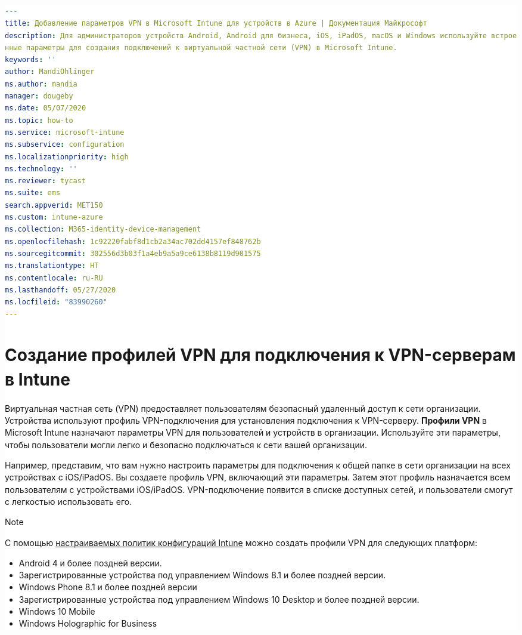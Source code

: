 ```yaml
---
title: Добавление параметров VPN в Microsoft Intune для устройств в Azure | Документация Майкрософт
description: Для администраторов устройств Android, Android для бизнеса, iOS, iPadOS, macOS и Windows используйте встроенные параметры для создания подключений к виртуальной частной сети (VPN) в Microsoft Intune.
keywords: ''
author: MandiOhlinger
ms.author: mandia
manager: dougeby
ms.date: 05/07/2020
ms.topic: how-to
ms.service: microsoft-intune
ms.subservice: configuration
ms.localizationpriority: high
ms.technology: ''
ms.reviewer: tycast
ms.suite: ems
search.appverid: MET150
ms.custom: intune-azure
ms.collection: M365-identity-device-management
ms.openlocfilehash: 1c92220fabf8d1cb2a34ac702dd4157ef848762b
ms.sourcegitcommit: 302556d3b03f1a4eb9a5a9ce6138b8119d901575
ms.translationtype: HT
ms.contentlocale: ru-RU
ms.lasthandoff: 05/27/2020
ms.locfileid: "83990260"
---
```

# <a name="create-vpn-profiles-to-connect-to-vpn-servers-in-intune"></a>Создание профилей VPN для подключения к VPN-серверам в Intune

Виртуальная частная сеть (VPN) предоставляет пользователям безопасный удаленный доступ к сети организации. Устройства используют профиль VPN-подключения для установления подключения к VPN-серверу. **Профили VPN** в Microsoft Intune назначают параметры VPN для пользователей и устройств в организации. Используйте эти параметры, чтобы пользователи могли легко и безопасно подключаться к сети вашей организации.

Например, представим, что вам нужно настроить параметры для подключения к общей папке в сети организации на всех устройствах с iOS/iPadOS. Вы создаете профиль VPN, включающий эти параметры. Затем этот профиль назначается всем пользователям с устройствами iOS/iPadOS. VPN-подключение появится в списке доступных сетей, и пользователи смогут с легкостью использовать его.

> [!NOTE]
> С помощью [настраиваемых политик конфигураций Intune](custom-settings-configure.md) можно создать профили VPN для следующих платформ:
>
> * Android 4 и более поздней версии.
> * Зарегистрированные устройства под управлением Windows 8.1 и более поздней версии.
> * Windows Phone 8.1 и более поздней версии
> * Зарегистрированные устройства под управлением Windows 10 Desktop и более поздней версии.
> * Windows 10 Mobile
> * Windows Holographic for Business
